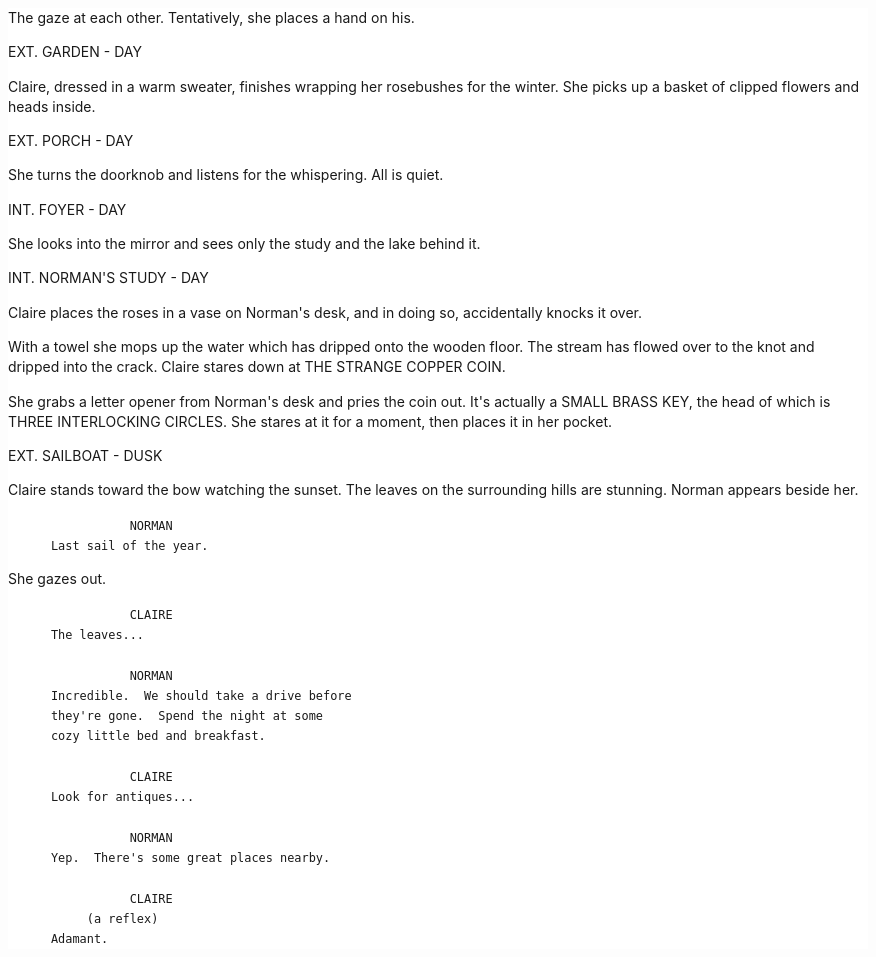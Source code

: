 The gaze at each other.  Tentatively, she places a hand on
his.

EXT.  GARDEN - DAY

Claire, dressed in a warm sweater, finishes wrapping her
rosebushes for the winter.  She picks up a basket of clipped
flowers and heads inside.

EXT.  PORCH - DAY

She turns the doorknob and listens for the whispering.  All
is quiet.

INT.  FOYER - DAY

She looks into the mirror and sees only the study and the
lake behind it.

INT.  NORMAN'S STUDY - DAY

Claire places the roses in a vase on Norman's desk, and in
doing so, accidentally knocks it over.

With a towel she mops up the water which has dripped onto the
wooden floor.  The stream has flowed over to the knot and
dripped into the crack.  Claire stares down at THE STRANGE
COPPER COIN.

She grabs a letter opener from Norman's desk and pries the
coin out.  It's actually a SMALL BRASS KEY, the head of which
is THREE INTERLOCKING CIRCLES.  She stares at it for a
moment, then places it in her pocket.

EXT.  SAILBOAT - DUSK

Claire stands toward the bow watching the sunset.  The leaves
on the surrounding hills are stunning.  Norman appears beside
her.

                     NORMAN
          Last sail of the year.

She gazes out.

                     CLAIRE
          The leaves...

                     NORMAN
          Incredible.  We should take a drive before
          they're gone.  Spend the night at some
          cozy little bed and breakfast.

                     CLAIRE
          Look for antiques...

                     NORMAN
          Yep.  There's some great places nearby.

                     CLAIRE
               (a reflex)
          Adamant.
